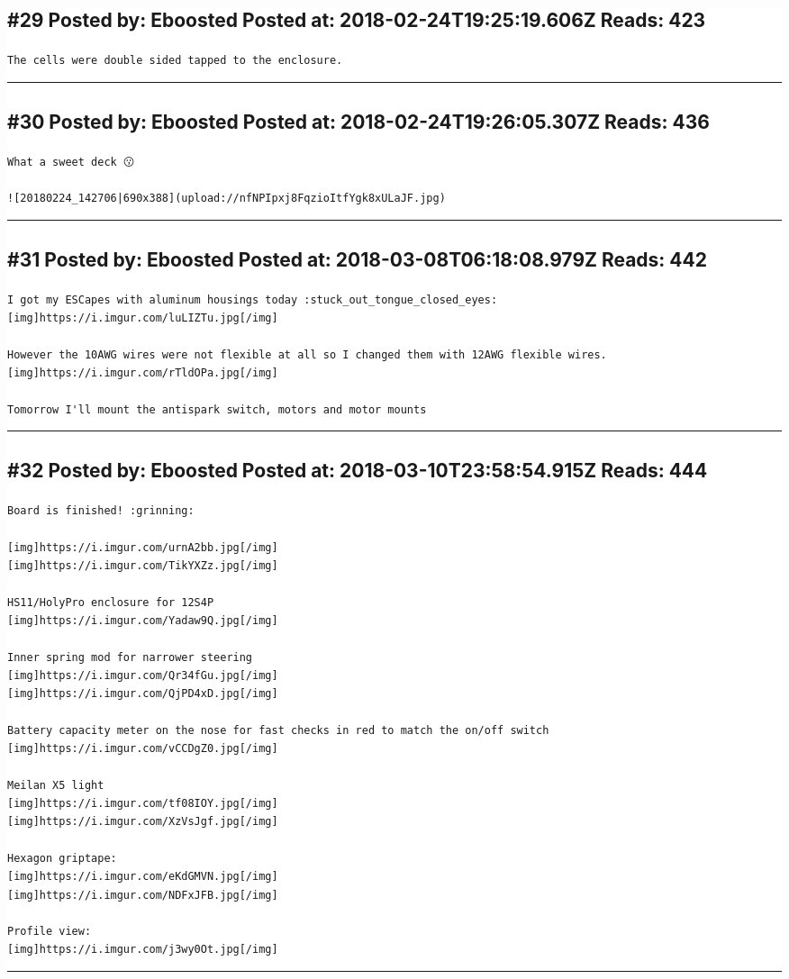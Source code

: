 ## \#29 Posted by: Eboosted Posted at: 2018-02-24T19:25:19.606Z Reads: 423

```
The cells were double sided tapped to the enclosure.
```

---
## \#30 Posted by: Eboosted Posted at: 2018-02-24T19:26:05.307Z Reads: 436

```
What a sweet deck 😗

![20180224_142706|690x388](upload://nfNPIpxj8FqzioItfYgk8xULaJF.jpg)
```

---
## \#31 Posted by: Eboosted Posted at: 2018-03-08T06:18:08.979Z Reads: 442

```
I got my ESCapes with aluminum housings today :stuck_out_tongue_closed_eyes:
[img]https://i.imgur.com/luLIZTu.jpg[/img]

However the 10AWG wires were not flexible at all so I changed them with 12AWG flexible wires.
[img]https://i.imgur.com/rTldOPa.jpg[/img]

Tomorrow I'll mount the antispark switch, motors and motor mounts
```

---
## \#32 Posted by: Eboosted Posted at: 2018-03-10T23:58:54.915Z Reads: 444

```
Board is finished! :grinning:

[img]https://i.imgur.com/urnA2bb.jpg[/img]
[img]https://i.imgur.com/TikYXZz.jpg[/img]

HS11/HolyPro enclosure for 12S4P
[img]https://i.imgur.com/Yadaw9Q.jpg[/img]

Inner spring mod for narrower steering
[img]https://i.imgur.com/Qr34fGu.jpg[/img]
[img]https://i.imgur.com/QjPD4xD.jpg[/img]

Battery capacity meter on the nose for fast checks in red to match the on/off switch
[img]https://i.imgur.com/vCCDgZ0.jpg[/img]

Meilan X5 light
[img]https://i.imgur.com/tf08IOY.jpg[/img]
[img]https://i.imgur.com/XzVsJgf.jpg[/img]

Hexagon griptape:
[img]https://i.imgur.com/eKdGMVN.jpg[/img]
[img]https://i.imgur.com/NDFxJFB.jpg[/img]

Profile view:
[img]https://i.imgur.com/j3wy0Ot.jpg[/img]
```

---